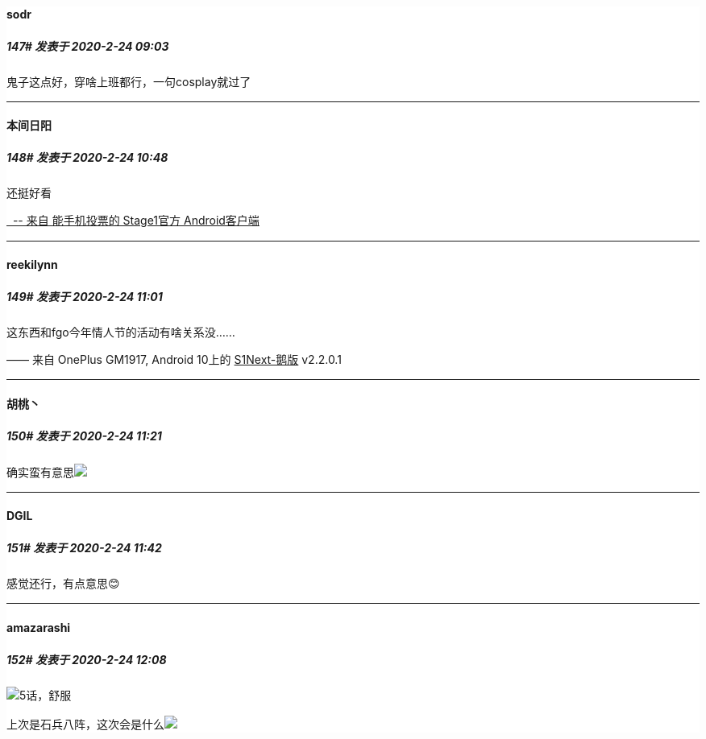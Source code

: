 ####  sodr  
##### 147#       发表于 2020-2-24 09:03


鬼子这点好，穿啥上班都行，一句cosplay就过了


-----

####  本间日阳  
##### 148#       发表于 2020-2-24 10:48


还挺好看

[  -- 来自 能手机投票的 Stage1官方 Android客户端](https://www.coolapk.com/apk/140634)


-----

####  reekilynn  
##### 149#       发表于 2020-2-24 11:01


这东西和fgo今年情人节的活动有啥关系没……

—— 来自 OnePlus GM1917, Android 10上的 [S1Next-鹅版](https://github.com/ykrank/S1-Next/releases) v2.2.0.1


-----

####  胡桃丶  
##### 150#       发表于 2020-2-24 11:21


确实蛮有意思<img src="https://static.saraba1st.com/image/smiley/face2017/009.gif" referrerpolicy="no-referrer">


-----

####  DGIL  
##### 151#       发表于 2020-2-24 11:42


感觉还行，有点意思😊


-----

####  amazarashi  
##### 152#       发表于 2020-2-24 12:08


<img src="https://static.saraba1st.com/image/smiley/face2017/066.png" referrerpolicy="no-referrer">5话，舒服

上次是石兵八阵，这次会是什么<img src="https://static.saraba1st.com/image/smiley/face2017/067.png" referrerpolicy="no-referrer">

